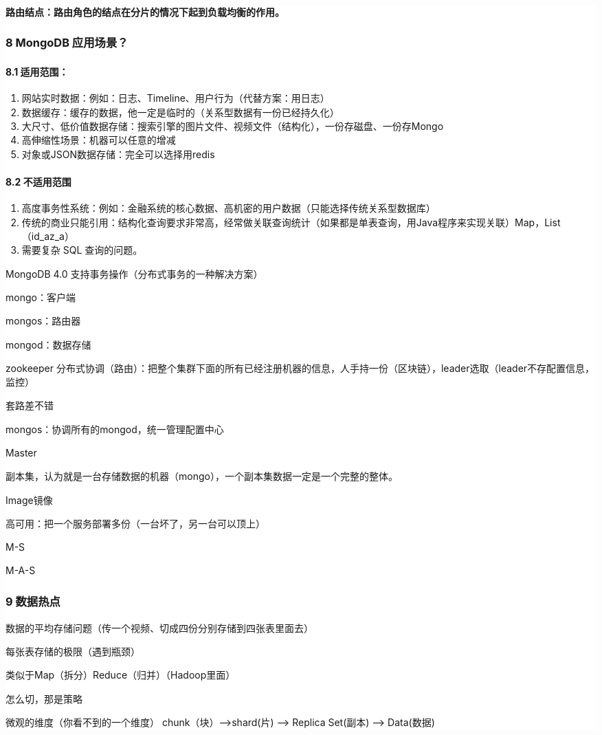 **路由结点：路由角色的结点在分片的情况下起到负载均衡的作用。**

### 8 MongoDB 应用场景？

#### 8.1 适用范围：

1. 网站实时数据：例如：日志、Timeline、用户行为（代替方案：用日志）
2. 数据缓存：缓存的数据，他一定是临时的（关系型数据有一份已经持久化）
3. 大尺寸、低价值数据存储：搜索引擎的图片文件、视频文件（结构化），一份存磁盘、一份存Mongo
4. 高伸缩性场景：机器可以任意的增减
5. 对象或JSON数据存储：完全可以选择用redis

#### 8.2 不适用范围

1. 高度事务性系统：例如：金融系统的核心数据、高机密的用户数据（只能选择传统关系型数据库）
2. 传统的商业只能引用：结构化查询要求非常高，经常做关联查询统计（如果都是单表查询，用Java程序来实现关联）Map，List （id_az_a）
3. 需要复杂 SQL 查询的问题。 

MongoDB 4.0 支持事务操作（分布式事务的一种解决方案）



mongo：客户端

mongos：路由器

mongod：数据存储



zookeeper 分布式协调（路由）：把整个集群下面的所有已经注册机器的信息，人手持一份（区块链），leader选取（leader不存配置信息，监控）

套路差不错

mongos：协调所有的mongod，统一管理配置中心

Master

副本集，认为就是一台存储数据的机器（mongo），一个副本集数据一定是一个完整的整体。

Image镜像

高可用：把一个服务部署多份（一台坏了，另一台可以顶上）

M-S

M-A-S



### 9 数据热点

数据的平均存储问题（传一个视频、切成四份分别存储到四张表里面去）

每张表存储的极限（遇到瓶颈）

类似于Map（拆分）Reduce（归并）（Hadoop里面）

怎么切，那是策略



微观的维度（你看不到的一个维度）
chunk（块）-->shard(片) --> Replica Set(副本) --> Data(数据)
